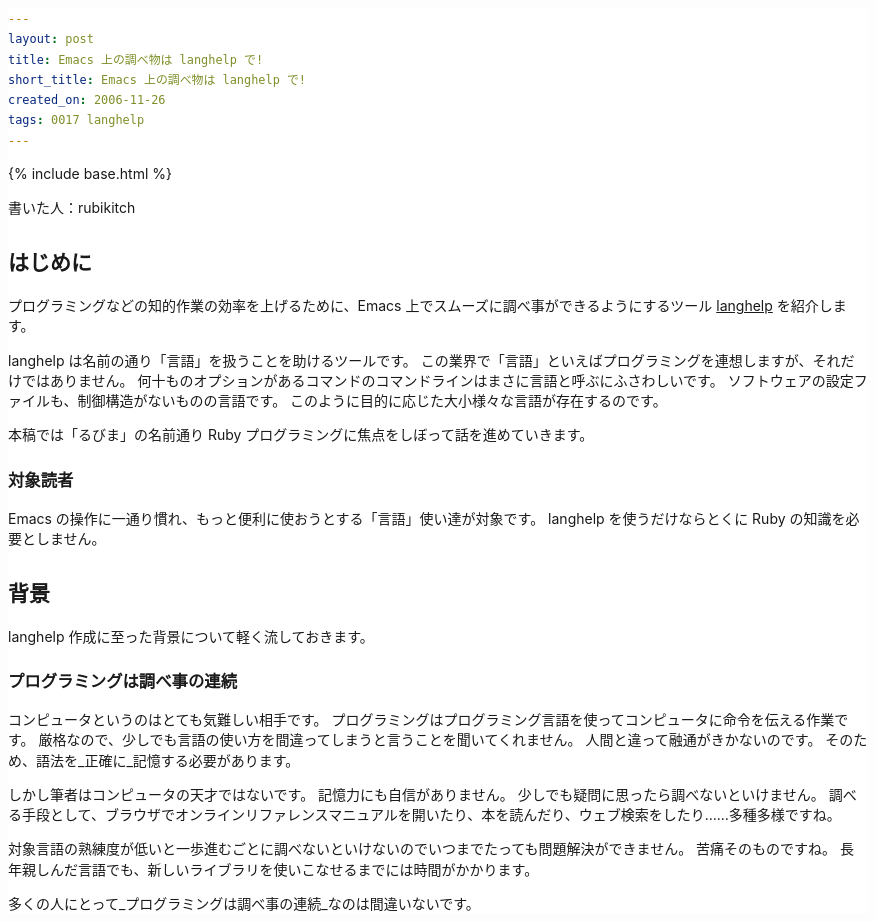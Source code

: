 ```yaml
---
layout: post
title: Emacs 上の調べ物は langhelp で!
short_title: Emacs 上の調べ物は langhelp で!
created_on: 2006-11-26
tags: 0017 langhelp
---
```

{% include base.html %}


書いた人：rubikitch

## はじめに

プログラミングなどの知的作業の効率を上げるために、Emacs 上でスムーズに調べ事ができるようにするツール [langhelp](http://www.rubyist.net/~rubikitch/computer/langhelp/) を紹介します。

langhelp は名前の通り「言語」を扱うことを助けるツールです。
この業界で「言語」といえばプログラミングを連想しますが、それだけではありません。
何十ものオプションがあるコマンドのコマンドラインはまさに言語と呼ぶにふさわしいです。
ソフトウェアの設定ファイルも、制御構造がないものの言語です。
このように目的に応じた大小様々な言語が存在するのです。

本稿では「るびま」の名前通り Ruby プログラミングに焦点をしぼって話を進めていきます。

### 対象読者

Emacs の操作に一通り慣れ、もっと便利に使おうとする「言語」使い達が対象です。
langhelp を使うだけならとくに Ruby の知識を必要としません。

## 背景

langhelp 作成に至った背景について軽く流しておきます。

### プログラミングは調べ事の連続

コンピュータというのはとても気難しい相手です。
プログラミングはプログラミング言語を使ってコンピュータに命令を伝える作業です。
厳格なので、少しでも言語の使い方を間違ってしまうと言うことを聞いてくれません。
人間と違って融通がきかないのです。
そのため、語法を_正確に_記憶する必要があります。

しかし筆者はコンピュータの天才ではないです。
記憶力にも自信がありません。
少しでも疑問に思ったら調べないといけません。
調べる手段として、ブラウザでオンラインリファレンスマニュアルを開いたり、本を読んだり、ウェブ検索をしたり……多種多様ですね。

対象言語の熟練度が低いと一歩進むごとに調べないといけないのでいつまでたっても問題解決ができません。
苦痛そのものですね。
長年親しんだ言語でも、新しいライブラリを使いこなせるまでには時間がかかります。

多くの人にとって_プログラミングは調べ事の連続_なのは間違いないです。

